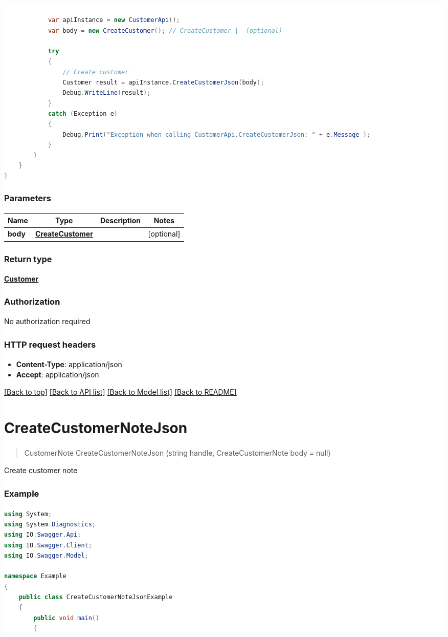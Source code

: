 ```csharp
            
            var apiInstance = new CustomerApi();
            var body = new CreateCustomer(); // CreateCustomer |  (optional) 

            try
            {
                // Create customer
                Customer result = apiInstance.CreateCustomerJson(body);
                Debug.WriteLine(result);
            }
            catch (Exception e)
            {
                Debug.Print("Exception when calling CustomerApi.CreateCustomerJson: " + e.Message );
            }
        }
    }
}
```

### Parameters

Name | Type | Description  | Notes
------------- | ------------- | ------------- | -------------
 **body** | [**CreateCustomer**](CreateCustomer.md)|  | [optional] 

### Return type

[**Customer**](Customer.md)

### Authorization

No authorization required

### HTTP request headers

 - **Content-Type**: application/json
 - **Accept**: application/json

[[Back to top]](#) [[Back to API list]](../README.md#documentation-for-api-endpoints) [[Back to Model list]](../README.md#documentation-for-models) [[Back to README]](../README.md)

<a name="createcustomernotejson"></a>
# **CreateCustomerNoteJson**
> CustomerNote CreateCustomerNoteJson (string handle, CreateCustomerNote body = null)

Create customer note



### Example
```csharp
using System;
using System.Diagnostics;
using IO.Swagger.Api;
using IO.Swagger.Client;
using IO.Swagger.Model;

namespace Example
{
    public class CreateCustomerNoteJsonExample
    {
        public void main()
        {
```